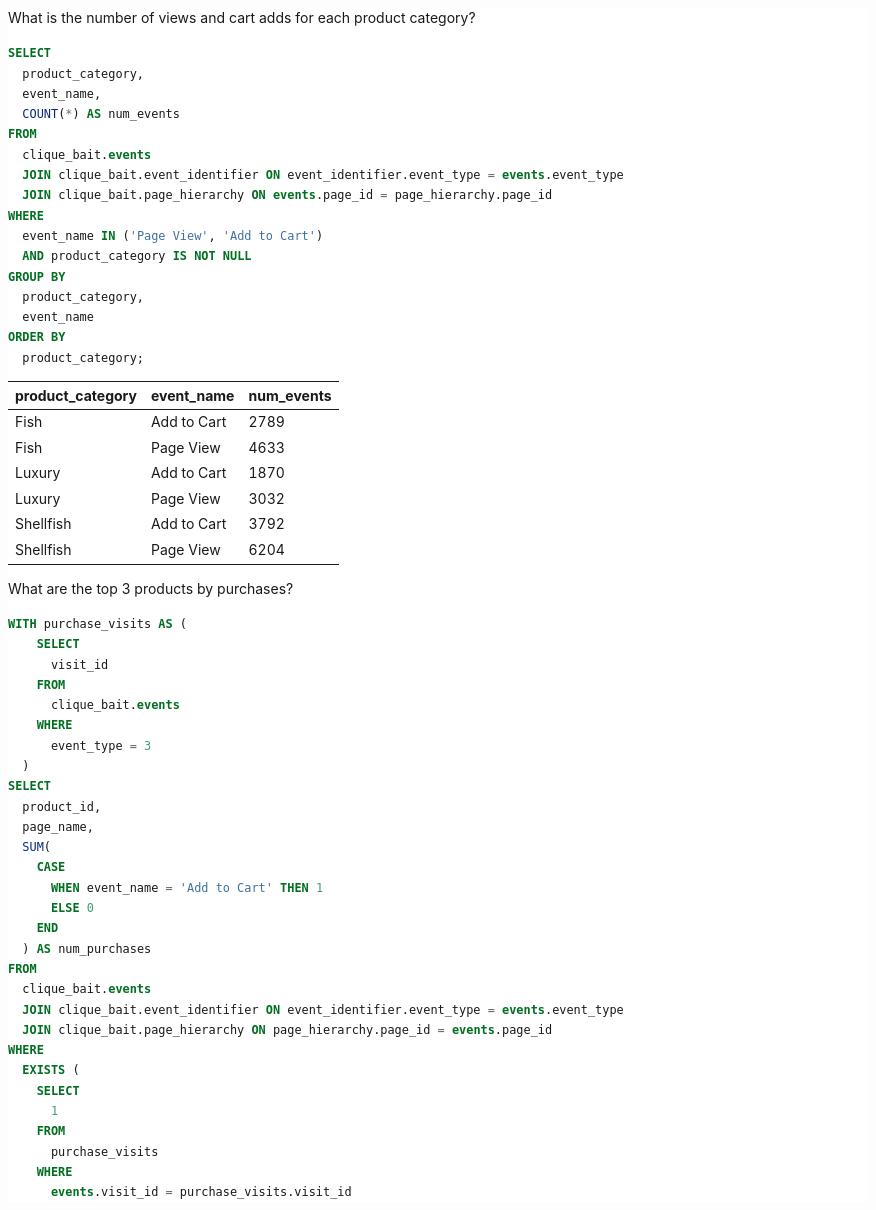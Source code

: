 
What is the number of views and cart adds for each product category?
```sql
SELECT
  product_category,
  event_name,
  COUNT(*) AS num_events
FROM
  clique_bait.events
  JOIN clique_bait.event_identifier ON event_identifier.event_type = events.event_type
  JOIN clique_bait.page_hierarchy ON events.page_id = page_hierarchy.page_id
WHERE
  event_name IN ('Page View', 'Add to Cart')
  AND product_category IS NOT NULL
GROUP BY
  product_category,
  event_name
ORDER BY
  product_category;
```

|product_category        |event_name|num_events|
|------------------------|----------|----------|
|Fish                    |Add to Cart|2789      |
|Fish                    |Page View |4633      |
|Luxury                  |Add to Cart|1870      |
|Luxury                  |Page View |3032      |
|Shellfish               |Add to Cart|3792      |
|Shellfish               |Page View |6204      |


What are the top 3 products by purchases?
```sql
WITH purchase_visits AS (
    SELECT
      visit_id
    FROM
      clique_bait.events
    WHERE
      event_type = 3
  )
SELECT
  product_id,
  page_name,
  SUM(
    CASE
      WHEN event_name = 'Add to Cart' THEN 1
      ELSE 0
    END
  ) AS num_purchases
FROM
  clique_bait.events
  JOIN clique_bait.event_identifier ON event_identifier.event_type = events.event_type
  JOIN clique_bait.page_hierarchy ON page_hierarchy.page_id = events.page_id
WHERE
  EXISTS (
    SELECT
      1
    FROM
      purchase_visits
    WHERE
      events.visit_id = purchase_visits.visit_id
```